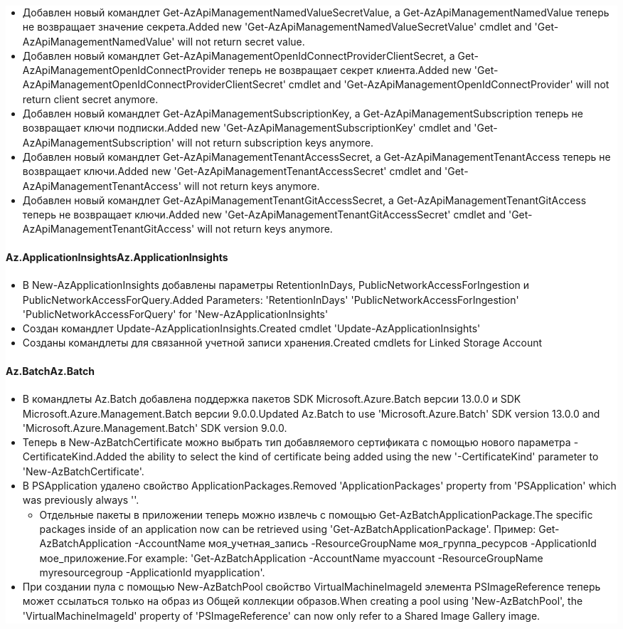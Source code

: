 * <span data-ttu-id="82d40-443">Добавлен новый командлет Get-AzApiManagementNamedValueSecretValue, а Get-AzApiManagementNamedValue теперь не возвращает значение секрета.</span><span class="sxs-lookup"><span data-stu-id="82d40-443">Added new 'Get-AzApiManagementNamedValueSecretValue' cmdlet and 'Get-AzApiManagementNamedValue' will not return secret value.</span></span>
* <span data-ttu-id="82d40-444">Добавлен новый командлет Get-AzApiManagementOpenIdConnectProviderClientSecret, а Get-AzApiManagementOpenIdConnectProvider теперь не возвращает секрет клиента.</span><span class="sxs-lookup"><span data-stu-id="82d40-444">Added new 'Get-AzApiManagementOpenIdConnectProviderClientSecret' cmdlet and 'Get-AzApiManagementOpenIdConnectProvider' will not return client secret anymore.</span></span>
* <span data-ttu-id="82d40-445">Добавлен новый командлет Get-AzApiManagementSubscriptionKey, а Get-AzApiManagementSubscription теперь не возвращает ключи подписки.</span><span class="sxs-lookup"><span data-stu-id="82d40-445">Added new 'Get-AzApiManagementSubscriptionKey' cmdlet and 'Get-AzApiManagementSubscription' will not return subscription keys anymore.</span></span>
* <span data-ttu-id="82d40-446">Добавлен новый командлет Get-AzApiManagementTenantAccessSecret, а Get-AzApiManagementTenantAccess теперь не возвращает ключи.</span><span class="sxs-lookup"><span data-stu-id="82d40-446">Added new 'Get-AzApiManagementTenantAccessSecret' cmdlet and 'Get-AzApiManagementTenantAccess' will not return keys anymore.</span></span>
* <span data-ttu-id="82d40-447">Добавлен новый командлет Get-AzApiManagementTenantGitAccessSecret, а Get-AzApiManagementTenantGitAccess теперь не возвращает ключи.</span><span class="sxs-lookup"><span data-stu-id="82d40-447">Added new 'Get-AzApiManagementTenantGitAccessSecret' cmdlet and 'Get-AzApiManagementTenantGitAccess' will not return keys anymore.</span></span>

#### <a name="azapplicationinsights"></a><span data-ttu-id="82d40-448">Az.ApplicationInsights</span><span class="sxs-lookup"><span data-stu-id="82d40-448">Az.ApplicationInsights</span></span>
* <span data-ttu-id="82d40-449">В New-AzApplicationInsights добавлены параметры RetentionInDays, PublicNetworkAccessForIngestion и PublicNetworkAccessForQuery.</span><span class="sxs-lookup"><span data-stu-id="82d40-449">Added Parameters: 'RetentionInDays' 'PublicNetworkAccessForIngestion' 'PublicNetworkAccessForQuery' for 'New-AzApplicationInsights'</span></span>
* <span data-ttu-id="82d40-450">Создан командлет Update-AzApplicationInsights.</span><span class="sxs-lookup"><span data-stu-id="82d40-450">Created cmdlet 'Update-AzApplicationInsights'</span></span>
* <span data-ttu-id="82d40-451">Созданы командлеты для связанной учетной записи хранения.</span><span class="sxs-lookup"><span data-stu-id="82d40-451">Created cmdlets for Linked Storage Account</span></span>

#### <a name="azbatch"></a><span data-ttu-id="82d40-452">Az.Batch</span><span class="sxs-lookup"><span data-stu-id="82d40-452">Az.Batch</span></span>
* <span data-ttu-id="82d40-453">В командлеты Az.Batch добавлена поддержка пакетов SDK Microsoft.Azure.Batch версии 13.0.0 и SDK Microsoft.Azure.Management.Batch версии 9.0.0.</span><span class="sxs-lookup"><span data-stu-id="82d40-453">Updated Az.Batch to use 'Microsoft.Azure.Batch' SDK version 13.0.0 and 'Microsoft.Azure.Management.Batch' SDK version 9.0.0.</span></span>
* <span data-ttu-id="82d40-454">Теперь в New-AzBatchCertificate можно выбрать тип добавляемого сертификата с помощью нового параметра -CertificateKind.</span><span class="sxs-lookup"><span data-stu-id="82d40-454">Added the ability to select the kind of certificate being added using the new '-CertificateKind' parameter to 'New-AzBatchCertificate'.</span></span>
* <span data-ttu-id="82d40-455">В PSApplication удалено свойство ApplicationPackages.</span><span class="sxs-lookup"><span data-stu-id="82d40-455">Removed 'ApplicationPackages' property from 'PSApplication' which was previously always ''.</span></span>
  - <span data-ttu-id="82d40-456">Отдельные пакеты в приложении теперь можно извлечь с помощью Get-AzBatchApplicationPackage.</span><span class="sxs-lookup"><span data-stu-id="82d40-456">The specific packages inside of an application now can be retrieved using 'Get-AzBatchApplicationPackage'.</span></span> <span data-ttu-id="82d40-457">Пример: Get-AzBatchApplication -AccountName моя_учетная_запись -ResourceGroupName моя_группа_ресурсов -ApplicationId мое_приложение.</span><span class="sxs-lookup"><span data-stu-id="82d40-457">For example: 'Get-AzBatchApplication -AccountName myaccount -ResourceGroupName myresourcegroup -ApplicationId myapplication'.</span></span>
* <span data-ttu-id="82d40-458">При создании пула с помощью New-AzBatchPool свойство VirtualMachineImageId элемента PSImageReference теперь может ссылаться только на образ из Общей коллекции образов.</span><span class="sxs-lookup"><span data-stu-id="82d40-458">When creating a pool using 'New-AzBatchPool', the 'VirtualMachineImageId' property of 'PSImageReference' can now only refer to a Shared Image Gallery image.</span></span>
